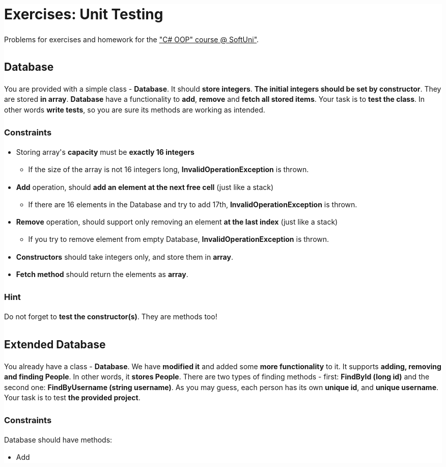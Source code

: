 Exercises: Unit Testing
=======================

Problems for exercises and homework for the ["C\# OOP" course \@
SoftUni"](https://softuni.bg/trainings/2244/csharp-oop-february-2019).

Database
--------

You are provided with a simple class - **Database**. It should **store
integers**. **The initial integers should be set by constructor**. They are
stored **in array**. **Database** have a functionality to **add**, **remove**
and **fetch all stored items**. Your task is to **test the class**. In other
words **write tests**, so you are sure its methods are working as intended.

### Constraints

-   Storing array's **capacity** must be **exactly 16 integers**

    -   If the size of the array is not 16 integers long,
        **InvalidOperationException** is thrown.

-   **Add** operation, should **add an element at the next free cell** (just
    like a stack)

    -   If there are 16 elements in the Database and try to add 17th,
        **InvalidOperationException** is thrown.

-   **Remove** operation, should support only removing an element **at the last
    index** (just like a stack)

    -   If you try to remove element from empty Database,
        **InvalidOperationException** is thrown.

-   **Constructors** should take integers only, and store them in **array**.

-   **Fetch method** should return the elements as **array**.

### Hint

Do not forget to **test the constructor(s)**. They are methods too!

Extended Database
-----------------

You already have a class - **Database**. We have **modified it** and added some
**more functionality** to it. It supports **adding, removing and finding
People**. In other words, it **stores People**. There are two types of finding
methods - first: **FindById (long id)** and the second one: **FindByUsername
(string username)**. As you may guess, each person has its own **unique id**,
and **unique username**. Your task is to test **the provided project**.

### Constraints

Database should have methods:

-   Add
